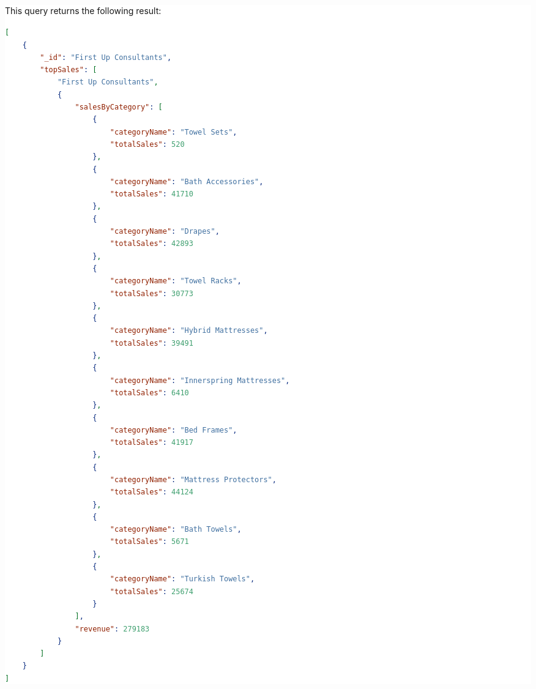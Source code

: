 This query returns the following result:

```json
[
    {
        "_id": "First Up Consultants",
        "topSales": [
            "First Up Consultants",
            {
                "salesByCategory": [
                    {
                        "categoryName": "Towel Sets",
                        "totalSales": 520
                    },
                    {
                        "categoryName": "Bath Accessories",
                        "totalSales": 41710
                    },
                    {
                        "categoryName": "Drapes",
                        "totalSales": 42893
                    },
                    {
                        "categoryName": "Towel Racks",
                        "totalSales": 30773
                    },
                    {
                        "categoryName": "Hybrid Mattresses",
                        "totalSales": 39491
                    },
                    {
                        "categoryName": "Innerspring Mattresses",
                        "totalSales": 6410
                    },
                    {
                        "categoryName": "Bed Frames",
                        "totalSales": 41917
                    },
                    {
                        "categoryName": "Mattress Protectors",
                        "totalSales": 44124
                    },
                    {
                        "categoryName": "Bath Towels",
                        "totalSales": 5671
                    },
                    {
                        "categoryName": "Turkish Towels",
                        "totalSales": 25674
                    }
                ],
                "revenue": 279183
            }
        ]
    }
]
```
